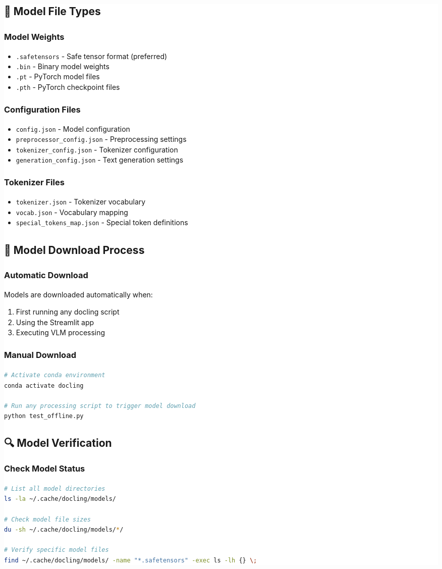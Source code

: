 ## 🔧 **Model File Types**

### **Model Weights**
- `.safetensors` - Safe tensor format (preferred)
- `.bin` - Binary model weights
- `.pt` - PyTorch model files
- `.pth` - PyTorch checkpoint files

### **Configuration Files**
- `config.json` - Model configuration
- `preprocessor_config.json` - Preprocessing settings
- `tokenizer_config.json` - Tokenizer configuration
- `generation_config.json` - Text generation settings

### **Tokenizer Files**
- `tokenizer.json` - Tokenizer vocabulary
- `vocab.json` - Vocabulary mapping
- `special_tokens_map.json` - Special token definitions

## 🚀 **Model Download Process**

### **Automatic Download**
Models are downloaded automatically when:
1. First running any docling script
2. Using the Streamlit app
3. Executing VLM processing

### **Manual Download**
```bash
# Activate conda environment
conda activate docling

# Run any processing script to trigger model download
python test_offline.py
```

## 🔍 **Model Verification**

### **Check Model Status**
```bash
# List all model directories
ls -la ~/.cache/docling/models/

# Check model file sizes
du -sh ~/.cache/docling/models/*/

# Verify specific model files
find ~/.cache/docling/models/ -name "*.safetensors" -exec ls -lh {} \;
```
